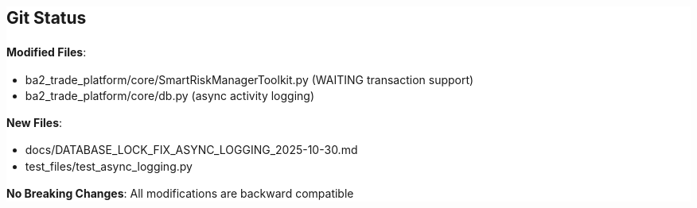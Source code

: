 
## Git Status

**Modified Files**:
- ba2_trade_platform/core/SmartRiskManagerToolkit.py (WAITING transaction support)
- ba2_trade_platform/core/db.py (async activity logging)

**New Files**:
- docs/DATABASE_LOCK_FIX_ASYNC_LOGGING_2025-10-30.md
- test_files/test_async_logging.py

**No Breaking Changes**: All modifications are backward compatible
